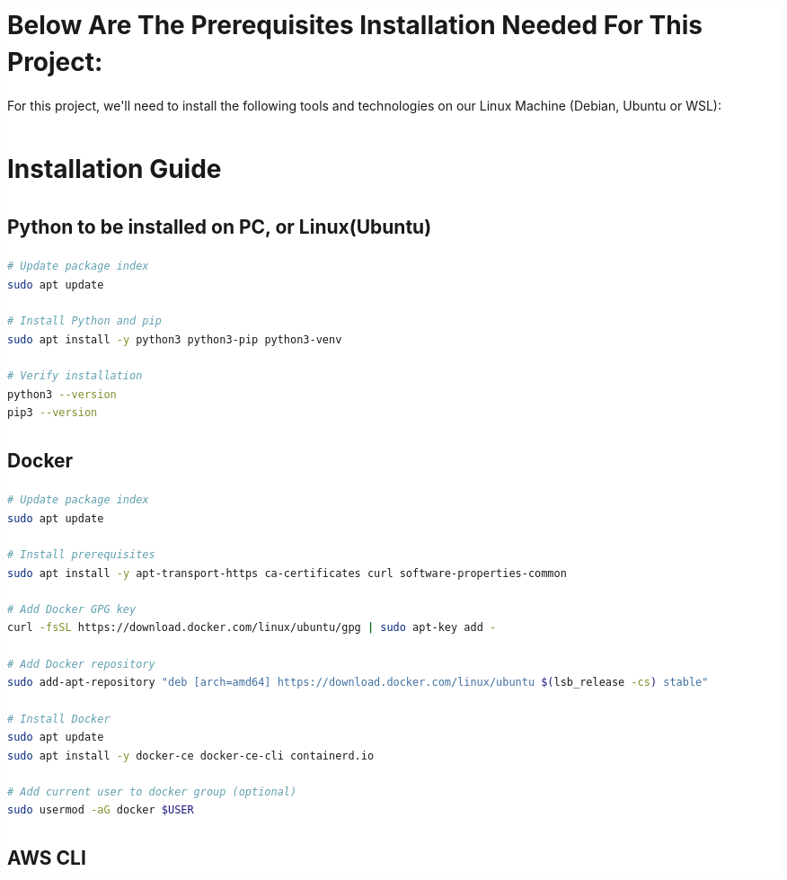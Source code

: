 
# Below Are The Prerequisites Installation Needed For This Project:

For this project, we'll need to install the following tools and technologies on our Linux Machine (Debian, Ubuntu or WSL):

# Installation Guide

## Python to be installed on PC, or Linux(Ubuntu)

```bash
# Update package index
sudo apt update

# Install Python and pip
sudo apt install -y python3 python3-pip python3-venv

# Verify installation
python3 --version
pip3 --version
```

## Docker

```bash
# Update package index
sudo apt update

# Install prerequisites
sudo apt install -y apt-transport-https ca-certificates curl software-properties-common

# Add Docker GPG key
curl -fsSL https://download.docker.com/linux/ubuntu/gpg | sudo apt-key add -

# Add Docker repository
sudo add-apt-repository "deb [arch=amd64] https://download.docker.com/linux/ubuntu $(lsb_release -cs) stable"

# Install Docker
sudo apt update
sudo apt install -y docker-ce docker-ce-cli containerd.io

# Add current user to docker group (optional)
sudo usermod -aG docker $USER
```

## AWS CLI
